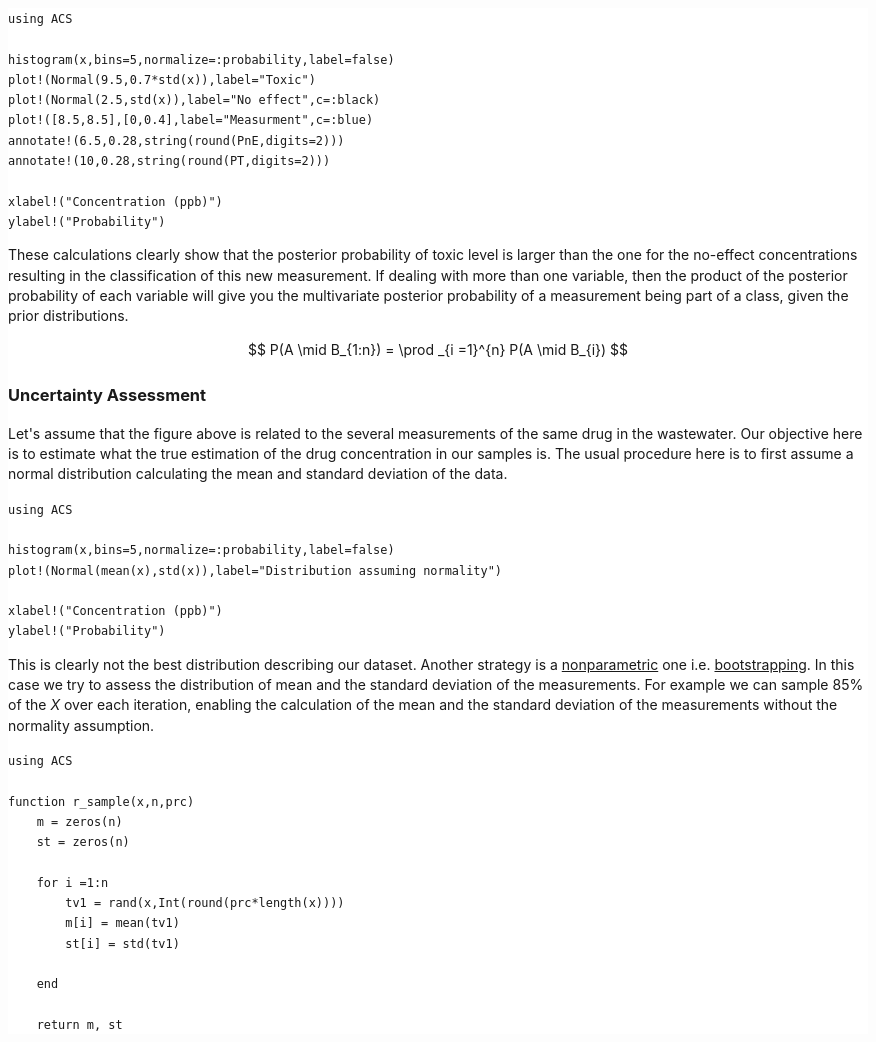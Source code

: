 
```@example bayes
using ACS 

histogram(x,bins=5,normalize=:probability,label=false)
plot!(Normal(9.5,0.7*std(x)),label="Toxic")
plot!(Normal(2.5,std(x)),label="No effect",c=:black)
plot!([8.5,8.5],[0,0.4],label="Measurment",c=:blue)
annotate!(6.5,0.28,string(round(PnE,digits=2)))
annotate!(10,0.28,string(round(PT,digits=2)))

xlabel!("Concentration (ppb)")
ylabel!("Probability")

```

These calculations clearly show that the posterior probability of toxic level is larger than the one for the no-effect concentrations resulting in the classification of this new measurement. If dealing with more than one variable, then the product of the posterior probability of each variable will give you the multivariate posterior probability of a measurement being part of a class, given the prior distributions. 

```math 

P(A \mid B_{1:n}) = \prod _{i =1}^{n} P(A \mid B_{i})

```

### Uncertainty Assessment

Let's assume that the figure above is related to the several measurements of the same drug in the wastewater. Our objective here is to estimate what the true estimation of the drug concentration in our samples is. The usual procedure here is to first assume a normal distribution calculating the mean and standard deviation of the data. 

```@example bayes
using ACS 

histogram(x,bins=5,normalize=:probability,label=false)
plot!(Normal(mean(x),std(x)),label="Distribution assuming normality")

xlabel!("Concentration (ppb)")
ylabel!("Probability")

```
This is clearly not the best distribution describing our dataset. Another strategy is a [nonparametric](https://en.wikipedia.org/wiki/Nonparametric_statistics) one i.e. [bootstrapping](https://en.wikipedia.org/wiki/Bootstrapping_(statistics)). In this case we try to assess the distribution of mean and the standard deviation of the measurements. For example we can sample 85% of the *X* over each iteration, enabling the calculation of the mean and the standard deviation of the measurements without the normality assumption. 

```@example bayes
using ACS 

function r_sample(x,n,prc)
    m = zeros(n)
    st = zeros(n)

    for i =1:n 
        tv1 = rand(x,Int(round(prc*length(x))))
        m[i] = mean(tv1)
        st[i] = std(tv1)

    end 

    return m, st 
```